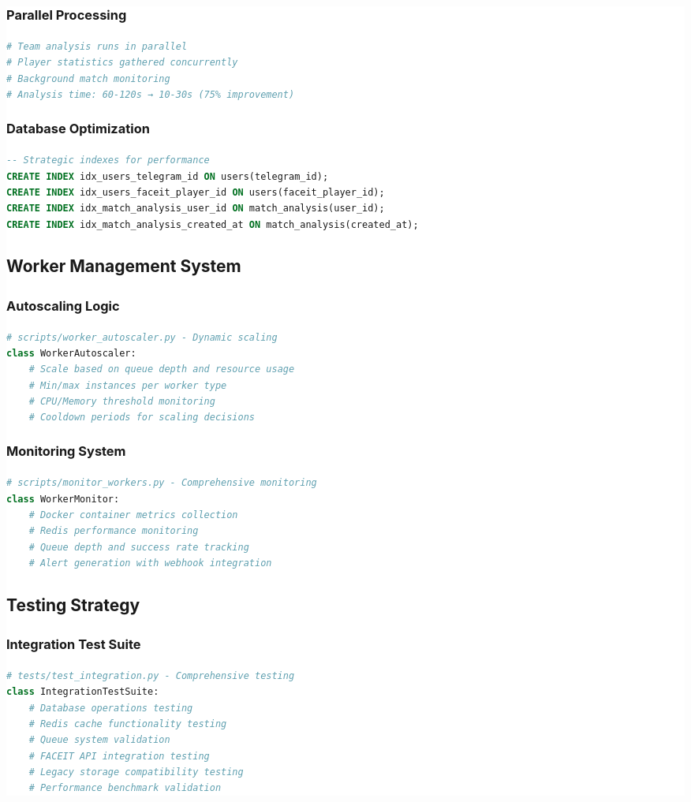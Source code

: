 ### Parallel Processing
```python
# Team analysis runs in parallel
# Player statistics gathered concurrently
# Background match monitoring
# Analysis time: 60-120s → 10-30s (75% improvement)
```

### Database Optimization
```sql
-- Strategic indexes for performance
CREATE INDEX idx_users_telegram_id ON users(telegram_id);
CREATE INDEX idx_users_faceit_player_id ON users(faceit_player_id);
CREATE INDEX idx_match_analysis_user_id ON match_analysis(user_id);
CREATE INDEX idx_match_analysis_created_at ON match_analysis(created_at);
```

## Worker Management System

### Autoscaling Logic
```python
# scripts/worker_autoscaler.py - Dynamic scaling
class WorkerAutoscaler:
    # Scale based on queue depth and resource usage
    # Min/max instances per worker type
    # CPU/Memory threshold monitoring
    # Cooldown periods for scaling decisions
```

### Monitoring System
```python
# scripts/monitor_workers.py - Comprehensive monitoring
class WorkerMonitor:
    # Docker container metrics collection
    # Redis performance monitoring
    # Queue depth and success rate tracking
    # Alert generation with webhook integration
```

## Testing Strategy

### Integration Test Suite
```python
# tests/test_integration.py - Comprehensive testing
class IntegrationTestSuite:
    # Database operations testing
    # Redis cache functionality testing  
    # Queue system validation
    # FACEIT API integration testing
    # Legacy storage compatibility testing
    # Performance benchmark validation
```
